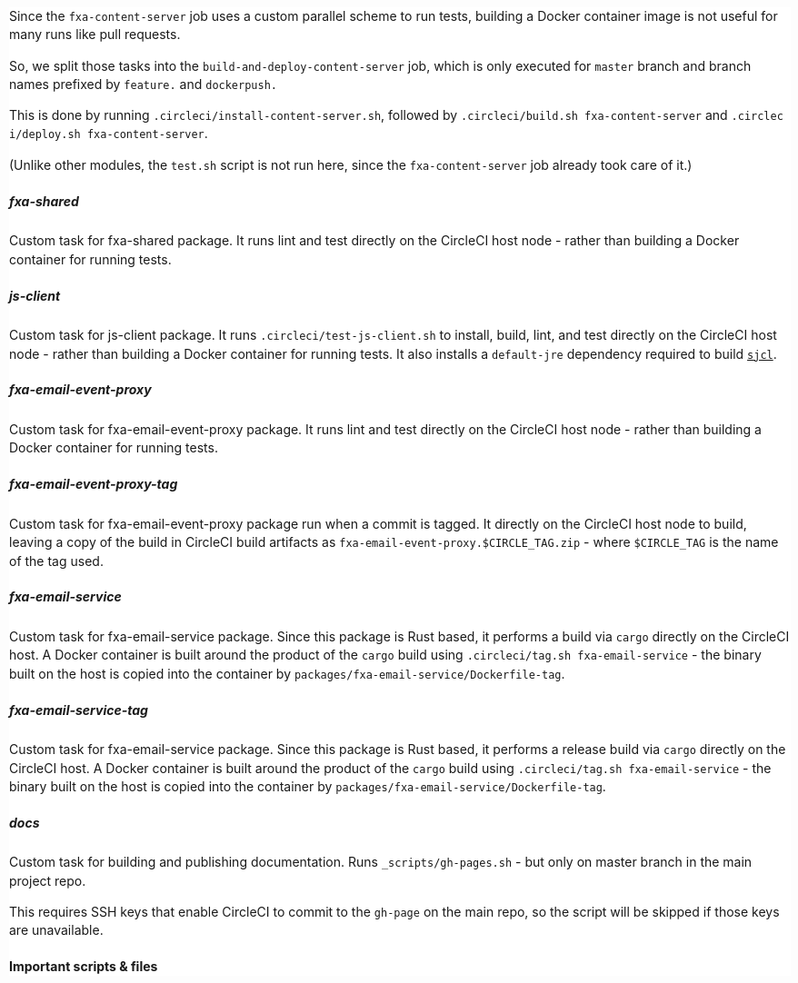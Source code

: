 Since the `fxa-content-server` job uses a custom parallel scheme to run tests, building a Docker container image is not useful for many runs like pull requests.

So, we split those tasks into the `build-and-deploy-content-server` job, which is only executed for `master` branch and branch names prefixed by `feature.` and `dockerpush.`

This is done by running `.circleci/install-content-server.sh`, followed by `.circleci/build.sh fxa-content-server` and `.circleci/deploy.sh fxa-content-server`.

(Unlike other modules, the `test.sh` script is not run here, since the `fxa-content-server` job already took care of it.)

##### fxa-shared

Custom task for fxa-shared package. It runs lint and test directly on the CircleCI host node - rather than building a Docker container for running tests.

##### js-client

Custom task for js-client package. It runs `.circleci/test-js-client.sh` to install, build, lint, and test directly on the CircleCI host node - rather than building a Docker container for running tests. It also installs a `default-jre` dependency required to build [`sjcl`](http://bitwiseshiftleft.github.io/sjcl/).

##### fxa-email-event-proxy

Custom task for fxa-email-event-proxy package. It runs lint and test directly on the CircleCI host node - rather than building a Docker container for running tests.

##### fxa-email-event-proxy-tag

Custom task for fxa-email-event-proxy package run when a commit is tagged. It directly on the CircleCI host node to build, leaving a copy of the build in CircleCI build artifacts as `fxa-email-event-proxy.$CIRCLE_TAG.zip` - where `$CIRCLE_TAG` is the name of the tag used.

##### fxa-email-service

Custom task for fxa-email-service package. Since this package is Rust based, it performs a build via `cargo` directly on the CircleCI host. A Docker container is built around the product of the `cargo` build using `.circleci/tag.sh fxa-email-service` - the binary built on the host is copied into the container by `packages/fxa-email-service/Dockerfile-tag`.

##### fxa-email-service-tag

Custom task for fxa-email-service package. Since this package is Rust based, it performs a release build via `cargo` directly on the CircleCI host. A Docker container is built around the product of the `cargo` build using `.circleci/tag.sh fxa-email-service` - the binary built on the host is copied into the container by `packages/fxa-email-service/Dockerfile-tag`.

##### docs

Custom task for building and publishing documentation. Runs `_scripts/gh-pages.sh` - but only on master branch in the main project repo.

This requires SSH keys that enable CircleCI to commit to the `gh-page` on the main repo, so the script will be skipped if those keys are unavailable.

#### Important scripts & files
